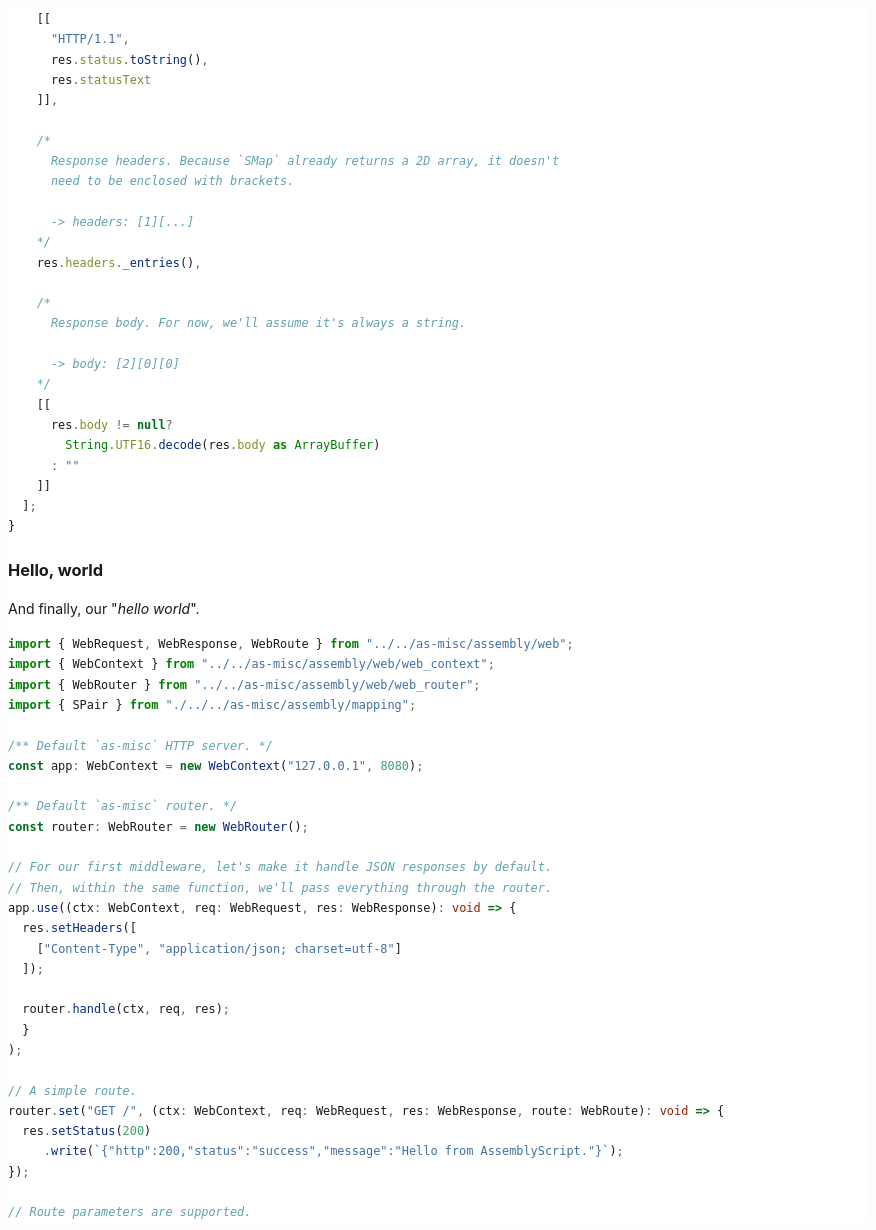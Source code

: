 ```typescript
    [[
      "HTTP/1.1",
      res.status.toString(), 
      res.statusText
    ]],
    
    /*
      Response headers. Because `SMap` already returns a 2D array, it doesn't
      need to be enclosed with brackets.
    
      -> headers: [1][...]
    */
    res.headers._entries(),

    /*
      Response body. For now, we'll assume it's always a string.

      -> body: [2][0][0]
    */
    [[
      res.body != null? 
        String.UTF16.decode(res.body as ArrayBuffer)
      : ""
    ]]
  ];
}
```

### Hello, world

And finally, our "*hello world*".

```typescript
import { WebRequest, WebResponse, WebRoute } from "../../as-misc/assembly/web";
import { WebContext } from "../../as-misc/assembly/web/web_context";
import { WebRouter } from "../../as-misc/assembly/web/web_router";
import { SPair } from "./../../as-misc/assembly/mapping";

/** Default `as-misc` HTTP server. */
const app: WebContext = new WebContext("127.0.0.1", 8080);

/** Default `as-misc` router. */
const router: WebRouter = new WebRouter();

// For our first middleware, let's make it handle JSON responses by default.
// Then, within the same function, we'll pass everything through the router.
app.use((ctx: WebContext, req: WebRequest, res: WebResponse): void => {
  res.setHeaders([
    ["Content-Type", "application/json; charset=utf-8"]
  ]);

  router.handle(ctx, req, res);
  }
);

// A simple route.
router.set("GET /", (ctx: WebContext, req: WebRequest, res: WebResponse, route: WebRoute): void => {
  res.setStatus(200)  
     .write(`{"http":200,"status":"success","message":"Hello from AssemblyScript."}`);
});

// Route parameters are supported.
```